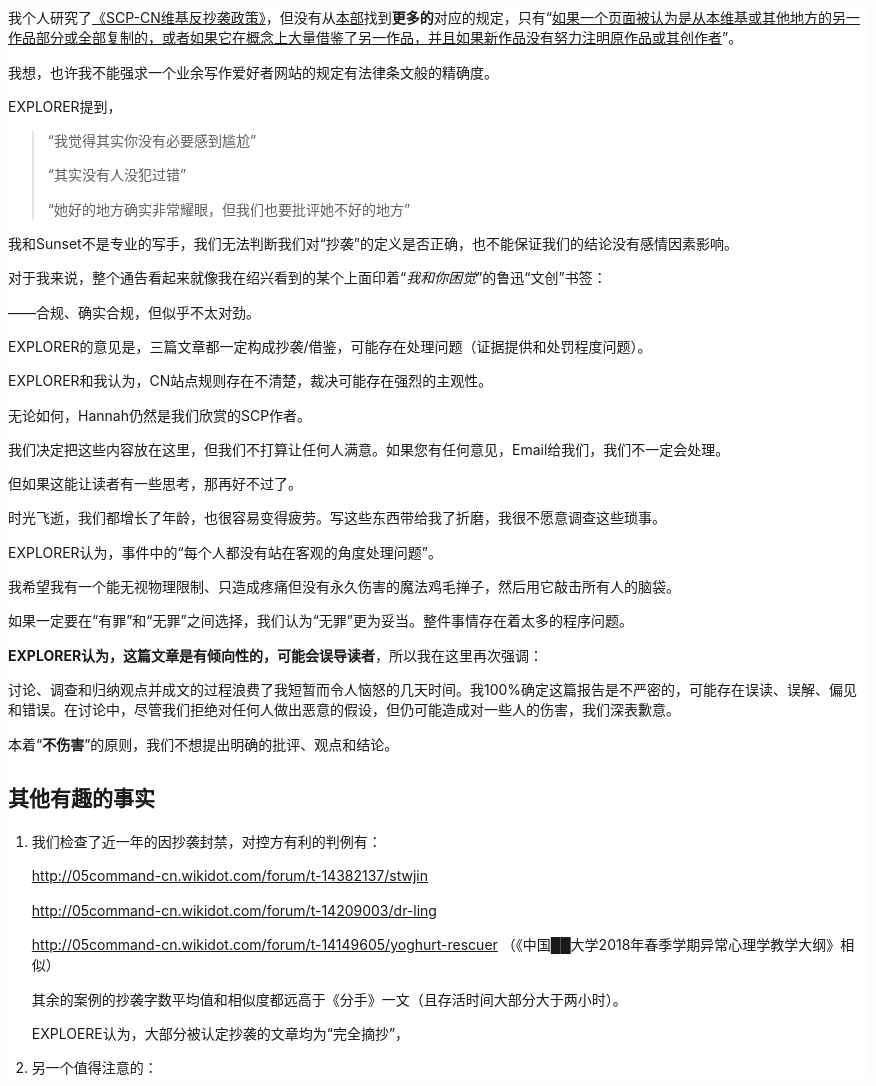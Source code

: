 我个人研究了[《SCP-CN维基反抄袭政策》](http://scp-wiki-cn.wikidot.com/anti-plagiarism-policy)，但没有从[本部](https://scp-wiki.wikidot.com/site-rules)找到**更多的**对应的规定，只有“[如果一个页面被认为是从本维基或其他地方的另一作品部分或全部复制的，或者如果它在概念上大量借鉴了另一作品，并且如果新作品没有努力注明原作品或其创作者](https://scp-wiki.wikidot.com/deletions-guide)”。

我想，也许我不能强求一个业余写作爱好者网站的规定有法律条文般的精确度。

EXPLORER提到，

> “我觉得其实你没有必要感到尴尬”
> 
> “其实没有人没犯过错”
> 
> “她好的地方确实非常耀眼，但我们也要批评她不好的地方”
> 

我和Sunset不是专业的写手，我们无法判断我们对“抄袭”的定义是否正确，也不能保证我们的结论没有感情因素影响。

对于我来说，整个通告看起来就像我在绍兴看到的某个上面印着“*我和你困觉*”的鲁迅“文创”书签：

——合规、确实合规，但似乎不太对劲。

EXPLORER的意见是，三篇文章都一定构成抄袭/借鉴，可能存在处理问题（证据提供和处罚程度问题）。

EXPLORER和我认为，CN站点规则存在不清楚，裁决可能存在强烈的主观性。

无论如何，Hannah仍然是我们欣赏的SCP作者。

我们决定把这些内容放在这里，但我们不打算让任何人满意。如果您有任何意见，Email给我们，我们不一定会处理。

但如果这能让读者有一些思考，那再好不过了。

时光飞逝，我们都增长了年龄，也很容易变得疲劳。写这些东西带给我了折磨，我很不愿意调查这些琐事。

EXPLORER认为，事件中的“每个人都没有站在客观的角度处理问题”。

我希望我有一个能无视物理限制、只造成疼痛但没有永久伤害的魔法鸡毛掸子，然后用它敲击所有人的脑袋。

如果一定要在“有罪”和“无罪”之间选择，我们认为“无罪”更为妥当。整件事情存在着太多的程序问题。

**EXPLORER认为，这篇文章是有倾向性的，可能会误导读者**，所以我在这里再次强调：

讨论、调查和归纳观点并成文的过程浪费了我短暂而令人恼怒的几天时间。我100%确定这篇报告是不严密的，可能存在误读、误解、偏见和错误。在讨论中，尽管我们拒绝对任何人做出恶意的假设，但仍可能造成对一些人的伤害，我们深表歉意。

本着“**不伤害**”的原则，我们不想提出明确的批评、观点和结论。

## 其他有趣的事实

1. 我们检查了近一年的因抄袭封禁，对控方有利的判例有：

   http://05command-cn.wikidot.com/forum/t-14382137/stwjin

   http://05command-cn.wikidot.com/forum/t-14209003/dr-ling

   http://05command-cn.wikidot.com/forum/t-14149605/yoghurt-rescuer
   （《中国██大学2018年春季学期异常心理学教学大纲》相似）
   
   其余的案例的抄袭字数平均值和相似度都远高于《分手》一文（且存活时间大部分大于两小时）。

   EXPLOERE认为，大部分被认定抄袭的文章均为“完全摘抄”，

2. 另一个值得注意的：
   